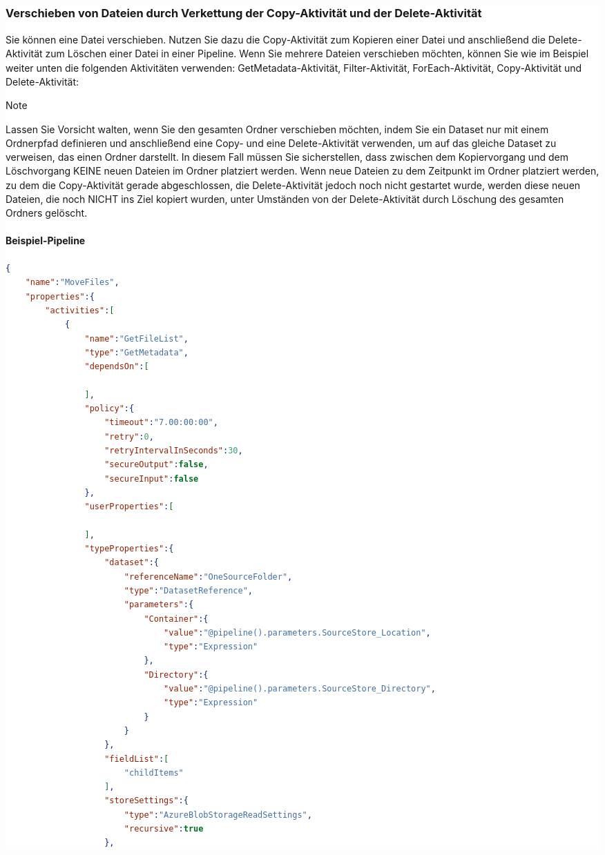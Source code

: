 ### <a name="move-files-by-chaining-the-copy-activity-and-the-delete-activity"></a>Verschieben von Dateien durch Verkettung der Copy-Aktivität und der Delete-Aktivität

Sie können eine Datei verschieben. Nutzen Sie dazu die Copy-Aktivität zum Kopieren einer Datei und anschließend die Delete-Aktivität zum Löschen einer Datei in einer Pipeline.  Wenn Sie mehrere Dateien verschieben möchten, können Sie wie im Beispiel weiter unten die folgenden Aktivitäten verwenden: GetMetadata-Aktivität, Filter-Aktivität, ForEach-Aktivität, Copy-Aktivität und Delete-Aktivität:

> [!NOTE]
> Lassen Sie Vorsicht walten, wenn Sie den gesamten Ordner verschieben möchten, indem Sie ein Dataset nur mit einem Ordnerpfad definieren und anschließend eine Copy- und eine Delete-Aktivität verwenden, um auf das gleiche Dataset zu verweisen, das einen Ordner darstellt. In diesem Fall müssen Sie sicherstellen, dass zwischen dem Kopiervorgang und dem Löschvorgang KEINE neuen Dateien im Ordner platziert werden.  Wenn neue Dateien zu dem Zeitpunkt im Ordner platziert werden, zu dem die Copy-Aktivität gerade abgeschlossen, die Delete-Aktivität jedoch noch nicht gestartet wurde, werden diese neuen Dateien, die noch NICHT ins Ziel kopiert wurden, unter Umständen von der Delete-Aktivität durch Löschung des gesamten Ordners gelöscht. 

#### <a name="sample-pipeline"></a>Beispiel-Pipeline

```json
{
    "name":"MoveFiles",
    "properties":{
        "activities":[
            {
                "name":"GetFileList",
                "type":"GetMetadata",
                "dependsOn":[

                ],
                "policy":{
                    "timeout":"7.00:00:00",
                    "retry":0,
                    "retryIntervalInSeconds":30,
                    "secureOutput":false,
                    "secureInput":false
                },
                "userProperties":[

                ],
                "typeProperties":{
                    "dataset":{
                        "referenceName":"OneSourceFolder",
                        "type":"DatasetReference",
                        "parameters":{
                            "Container":{
                                "value":"@pipeline().parameters.SourceStore_Location",
                                "type":"Expression"
                            },
                            "Directory":{
                                "value":"@pipeline().parameters.SourceStore_Directory",
                                "type":"Expression"
                            }
                        }
                    },
                    "fieldList":[
                        "childItems"
                    ],
                    "storeSettings":{
                        "type":"AzureBlobStorageReadSettings",
                        "recursive":true
                    },
```